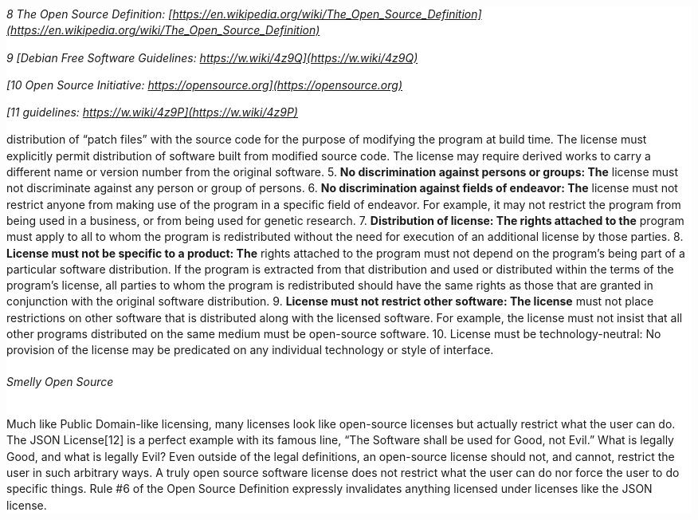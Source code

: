 _8 The Open Source Definition:_
_[https://en.wikipedia.org/wiki/The_Open_Source_Definition](https://en.wikipedia.org/wiki/The_Open_Source_Definition)_

_9_ _[Debian Free Software Guidelines: https://w.wiki/4z9Q](https://w.wiki/4z9Q)_

_[10 Open Source Initiative: https://opensource.org](https://opensource.org)_

_[11 guidelines: https://w.wiki/4z9P](https://w.wiki/4z9P)_


distribution of “patch files” with the source code for
the purpose of modifying the program at build time.
The license must explicitly permit distribution of
software built from modified source code. The license
may require derived works to carry a different name
or version number from the original software.
5. **No discrimination against persons or groups: The**
license must not discriminate against any person or
group of persons.
6. **No discrimination against fields of endeavor: The**
license must not restrict anyone from making use of
the program in a specific field of endeavor. For example, it may not restrict the program from being used
in a business, or from being used for genetic research.
7. **Distribution of license: The rights attached to the**
program must apply to all to whom the program is
redistributed without the need for execution of an
additional license by those parties.
8. **License must not be specific to a product: The**
rights attached to the program must not depend
on the program’s being part of a particular software
distribution. If the program is extracted from that
distribution and used or distributed within the terms
of the program’s license, all parties to whom the
program is redistributed should have the same rights
as those that are granted in conjunction with the
original software distribution.
9. **License must not restrict other software: The license**
must not place restrictions on other software that
is distributed along with the licensed software. For
example, the license must not insist that all other
programs distributed on the same medium must be
open-source software.
10. License must be technology-neutral: No provision
of the license may be predicated on any individual
technology or style of interface.

###### Smelly Open Source

Much like Public Domain-like licensing, many licenses
look like open-source licenses but actually restrict what the
user can do. The JSON License[12] is a perfect example with its
famous line, “The Software shall be used for Good, not Evil.”
What is legally Good, and what is legally Evil? Even outside
of the legal definitions, an open-source license should not,
and cannot, restrict the user in such arbitrary ways. A truly
open source software license does not restrict what the user
can do nor force the user to do specific things. Rule #6 of
the Open Source Definition expressly invalidates anything
licensed under licenses like the JSON license.
